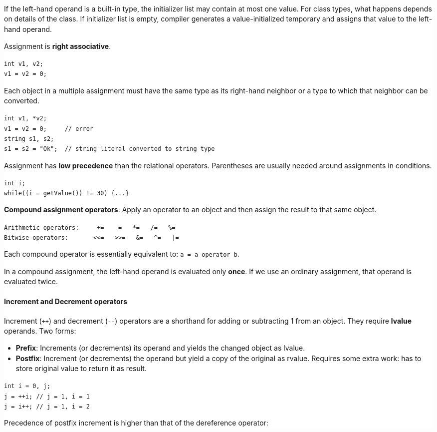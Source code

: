 If the left-hand operand is a built-in type, the initializer list may contain at most one value. For class types, what happens depends on details of the class. If initializer list is empty, compiler generates a value-initialized temporary and assigns that value to the left-hand operand.

Assignment is **right associative**.

```
int v1, v2;
v1 = v2 = 0;
```

Each object in a multiple assignment must have the same type as its right-hand neighbor or a type to which that neighbor can be converted.

```
int v1, *v2;
v1 = v2 = 0;     // error
string s1, s2;
s1 = s2 = "Ok";  // string literal converted to string type
```

Assignment has **low precedence** than the relational operators. Parentheses are usually needed around assignments in conditions.

```
int i;
while((i = getValue()) != 30) {...}
```

**Compound assignment operators**: Apply an operator to an object and then assign the result to that same object.

```
Arithmetic operators:     +=   -=   *=   /=   %=
Bitwise operators:       <<=   >>=   &=   ^=   |=
```

Each compound operator is essentially equivalent to: `a = a operator b`.

In a compound assignment, the left-hand operand is evaluated only **once**. If we use an ordinary assignment, that operand is evaluated twice.


#### Increment and Decrement operators

Increment (`++`) and decrement (`--`) operators are a shorthand for adding or subtracting 1 from an object. They require **lvalue** operands. Two forms:

- **Prefix**: Increments (or decrements) its operand and yields the changed object as lvalue.
- **Postfix**: Increment (or decrements) the operand but yield a copy of the original as rvalue. Requires some extra work: has to store original value to return it as result.

```
int i = 0, j;
j = ++i; // j = 1, i = 1
j = i++; // j = 1, i = 2
```

Precedence of postfix increment is higher than that of the dereference operator:

